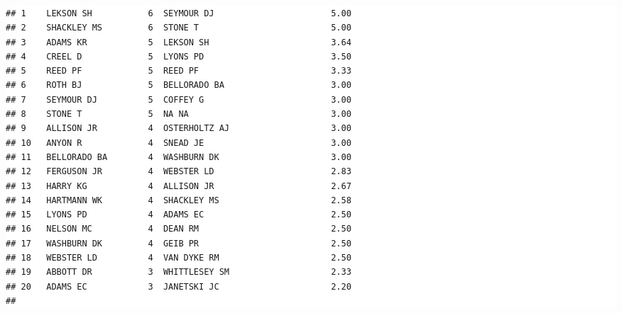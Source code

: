     ## 1    LEKSON SH           6  SEYMOUR DJ                       5.00
    ## 2    SHACKLEY MS         6  STONE T                          5.00
    ## 3    ADAMS KR            5  LEKSON SH                        3.64
    ## 4    CREEL D             5  LYONS PD                         3.50
    ## 5    REED PF             5  REED PF                          3.33
    ## 6    ROTH BJ             5  BELLORADO BA                     3.00
    ## 7    SEYMOUR DJ          5  COFFEY G                         3.00
    ## 8    STONE T             5  NA NA                            3.00
    ## 9    ALLISON JR          4  OSTERHOLTZ AJ                    3.00
    ## 10   ANYON R             4  SNEAD JE                         3.00
    ## 11   BELLORADO BA        4  WASHBURN DK                      3.00
    ## 12   FERGUSON JR         4  WEBSTER LD                       2.83
    ## 13   HARRY KG            4  ALLISON JR                       2.67
    ## 14   HARTMANN WK         4  SHACKLEY MS                      2.58
    ## 15   LYONS PD            4  ADAMS EC                         2.50
    ## 16   NELSON MC           4  DEAN RM                          2.50
    ## 17   WASHBURN DK         4  GEIB PR                          2.50
    ## 18   WEBSTER LD          4  VAN DYKE RM                      2.50
    ## 19   ABBOTT DR           3  WHITTLESEY SM                    2.33
    ## 20   ADAMS EC            3  JANETSKI JC                      2.20
    ## 